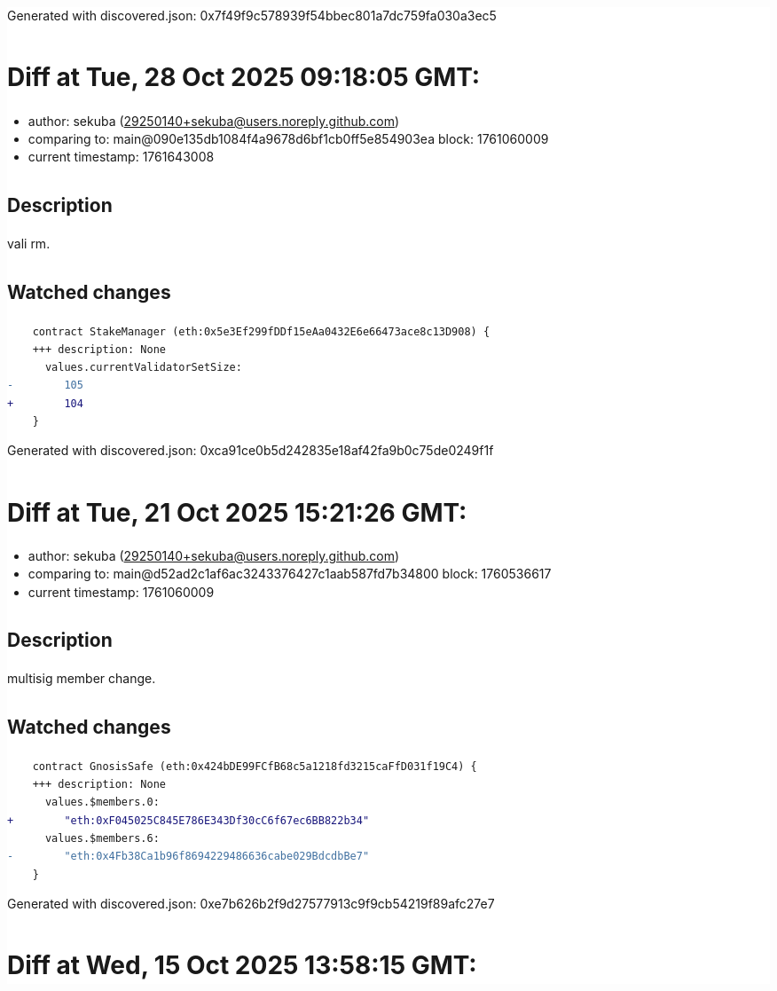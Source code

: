 Generated with discovered.json: 0x7f49f9c578939f54bbec801a7dc759fa030a3ec5

# Diff at Tue, 28 Oct 2025 09:18:05 GMT:

- author: sekuba (<29250140+sekuba@users.noreply.github.com>)
- comparing to: main@090e135db1084f4a9678d6bf1cb0ff5e854903ea block: 1761060009
- current timestamp: 1761643008

## Description

vali rm.

## Watched changes

```diff
    contract StakeManager (eth:0x5e3Ef299fDDf15eAa0432E6e66473ace8c13D908) {
    +++ description: None
      values.currentValidatorSetSize:
-        105
+        104
    }
```

Generated with discovered.json: 0xca91ce0b5d242835e18af42fa9b0c75de0249f1f

# Diff at Tue, 21 Oct 2025 15:21:26 GMT:

- author: sekuba (<29250140+sekuba@users.noreply.github.com>)
- comparing to: main@d52ad2c1af6ac3243376427c1aab587fd7b34800 block: 1760536617
- current timestamp: 1761060009

## Description

multisig member change.

## Watched changes

```diff
    contract GnosisSafe (eth:0x424bDE99FCfB68c5a1218fd3215caFfD031f19C4) {
    +++ description: None
      values.$members.0:
+        "eth:0xF045025C845E786E343Df30cC6f67ec6BB822b34"
      values.$members.6:
-        "eth:0x4Fb38Ca1b96f8694229486636cabe029BdcdbBe7"
    }
```

Generated with discovered.json: 0xe7b626b2f9d27577913c9f9cb54219f89afc27e7

# Diff at Wed, 15 Oct 2025 13:58:15 GMT:
